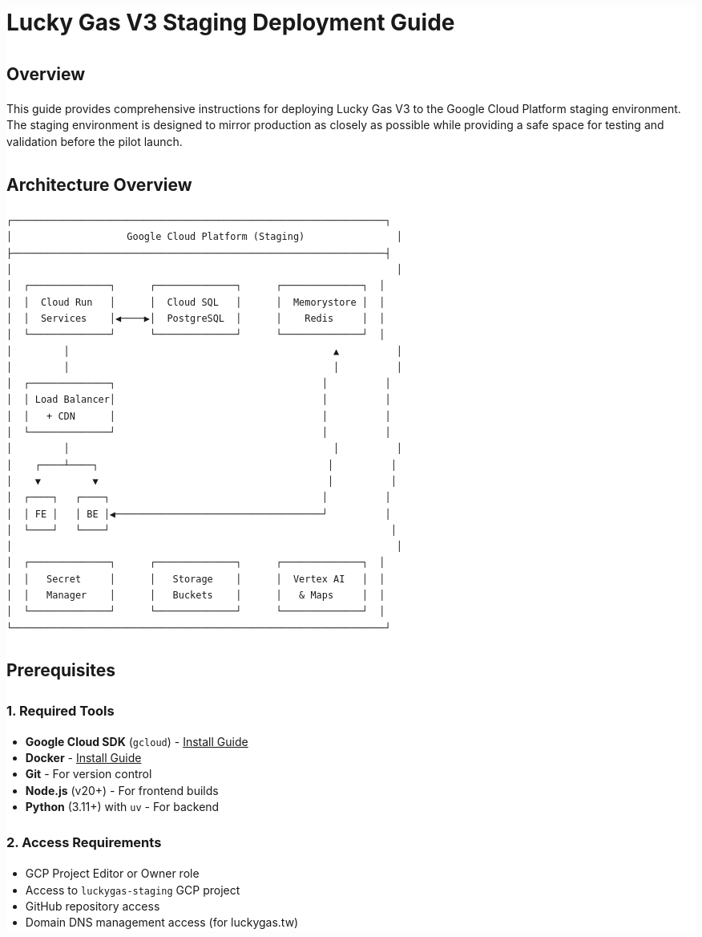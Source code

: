 # Lucky Gas V3 Staging Deployment Guide

## Overview

This guide provides comprehensive instructions for deploying Lucky Gas V3 to the Google Cloud Platform staging environment. The staging environment is designed to mirror production as closely as possible while providing a safe space for testing and validation before the pilot launch.

## Architecture Overview

```
┌─────────────────────────────────────────────────────────────────┐
│                    Google Cloud Platform (Staging)                │
├─────────────────────────────────────────────────────────────────┤
│                                                                   │
│  ┌──────────────┐      ┌──────────────┐      ┌──────────────┐  │
│  │  Cloud Run   │      │  Cloud SQL   │      │  Memorystore │  │
│  │  Services    │◀────▶│  PostgreSQL  │      │    Redis     │  │
│  └──────────────┘      └──────────────┘      └──────────────┘  │
│         │                                              ▲          │
│         │                                              │          │
│  ┌──────────────┐                                    │          │
│  │ Load Balancer│                                    │          │
│  │   + CDN      │                                    │          │
│  └──────────────┘                                    │          │
│         │                                              │          │
│    ┌────┴────┐                                        │          │
│    ▼         ▼                                        │          │
│  ┌────┐   ┌────┐                                     │          │
│  │ FE │   │ BE │◀────────────────────────────────────┘          │
│  └────┘   └────┘                                                 │
│                                                                   │
│  ┌──────────────┐      ┌──────────────┐      ┌──────────────┐  │
│  │   Secret     │      │   Storage    │      │  Vertex AI   │  │
│  │   Manager    │      │   Buckets    │      │   & Maps     │  │
│  └──────────────┘      └──────────────┘      └──────────────┘  │
└─────────────────────────────────────────────────────────────────┘
```

## Prerequisites

### 1. Required Tools
- **Google Cloud SDK** (`gcloud`) - [Install Guide](https://cloud.google.com/sdk/docs/install)
- **Docker** - [Install Guide](https://docs.docker.com/get-docker/)
- **Git** - For version control
- **Node.js** (v20+) - For frontend builds
- **Python** (3.11+) with `uv` - For backend

### 2. Access Requirements
- GCP Project Editor or Owner role
- Access to `luckygas-staging` GCP project
- GitHub repository access
- Domain DNS management access (for luckygas.tw)
